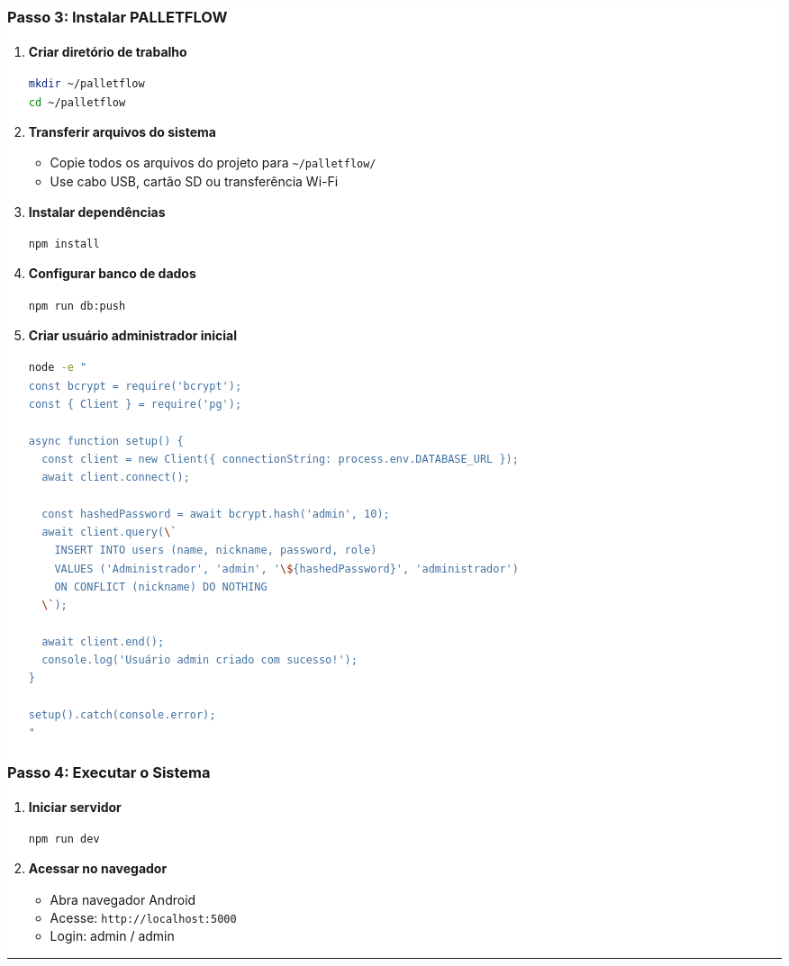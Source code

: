 ### Passo 3: Instalar PALLETFLOW

1. **Criar diretório de trabalho**
   ```bash
   mkdir ~/palletflow
   cd ~/palletflow
   ```

2. **Transferir arquivos do sistema**
   - Copie todos os arquivos do projeto para `~/palletflow/`
   - Use cabo USB, cartão SD ou transferência Wi-Fi

3. **Instalar dependências**
   ```bash
   npm install
   ```

4. **Configurar banco de dados**
   ```bash
   npm run db:push
   ```

5. **Criar usuário administrador inicial**
   ```bash
   node -e "
   const bcrypt = require('bcrypt');
   const { Client } = require('pg');
   
   async function setup() {
     const client = new Client({ connectionString: process.env.DATABASE_URL });
     await client.connect();
     
     const hashedPassword = await bcrypt.hash('admin', 10);
     await client.query(\`
       INSERT INTO users (name, nickname, password, role) 
       VALUES ('Administrador', 'admin', '\${hashedPassword}', 'administrador')
       ON CONFLICT (nickname) DO NOTHING
     \`);
     
     await client.end();
     console.log('Usuário admin criado com sucesso!');
   }
   
   setup().catch(console.error);
   "
   ```

### Passo 4: Executar o Sistema

1. **Iniciar servidor**
   ```bash
   npm run dev
   ```

2. **Acessar no navegador**
   - Abra navegador Android
   - Acesse: `http://localhost:5000`
   - Login: admin / admin

---